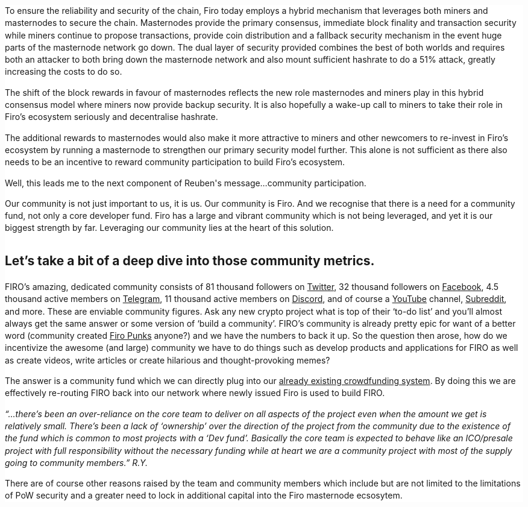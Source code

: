 To ensure the reliability and security of the chain, Firo today employs a hybrid mechanism that leverages both miners and masternodes to secure the chain. Masternodes provide the primary consensus, immediate block finality and transaction security while miners continue to propose transactions, provide coin distribution and a fallback security mechanism in the event huge parts of the masternode network go down. The dual layer of security provided combines the best of both worlds and requires both an attacker to both bring down the masternode network and also mount sufficient hashrate to do a 51% attack, greatly increasing the costs to do so.  

The shift of the block rewards in favour of masternodes reflects the new role masternodes and miners play in this hybrid consensus model where miners now provide backup security. It is also hopefully a wake-up call to miners to take their role in Firo’s ecosystem seriously and decentralise hashrate.  

The additional rewards to masternodes would also make it more attractive to miners and other newcomers to re-invest in Firo’s ecosystem by running a masternode to strengthen our primary security model further. This alone is not sufficient as there also needs to be an incentive to reward community participation to build Firo’s ecosystem.  

Well, this leads me to the next component of Reuben's message…community participation.  

Our community is not just important to us, it is us. Our community is Firo. And we recognise that there is a need for a community fund, not only a core developer fund. Firo has a large and vibrant community which is not being leveraged, and yet it is our biggest strength by far. Leveraging our community lies at the heart of this solution.  

## Let’s take a bit of a deep dive into those community metrics.  

FIRO’s amazing, dedicated community consists of 81 thousand followers on [Twitter](https://twitter.com/firoorg), 32 thousand followers on [Facebook](https://www.facebook.com/firoorg/), 4.5 thousand active members on [Telegram](https://t.me/firoorg), 11 thousand active members on [Discord](https://discord.gg/DsqrhmH7), and of course a [YouTube](https://www.youtube.com/c/firoorg) channel, [Subreddit](https://www.reddit.com/r/FiroProject/), and more. These are enviable community figures. Ask any new crypto project what is top of their ‘to-do list’ and you’ll almost always get the same answer or some version of ‘build a community’. FIRO’s community is already pretty epic for want of a better word (community created [Firo Punks](https://firopunks.com/) anyone?) and we have the numbers to back it up. So the question then arose, how do we incentivize the awesome (and large) community we have to do things such as develop products and applications for FIRO as well as create videos, write articles or create hilarious and thought-provoking memes?  

The answer is a community fund which we can directly plug into our [already existing crowdfunding system](https://fcs.firo.org/proposals). By doing this we are effectively re-routing FIRO back into our network where newly issued Firo is used to build FIRO.  

*“...there’s been an over-reliance on the core team to deliver on all aspects of the project even when the amount we get is relatively small. There’s been a lack of ‘ownership’ over the direction of the project from the community due to the existence of the fund which is common to most projects with a ‘Dev fund’. Basically the core team is expected to behave like an ICO/presale project with full responsibility without the necessary funding while at heart we are a community project with most of the supply going to community members.” R.Y.*  

There are of course other reasons raised by the team and community members which include but are not limited to the limitations of PoW security and a greater need to lock in additional capital into the Firo masternode ecsosytem.  
